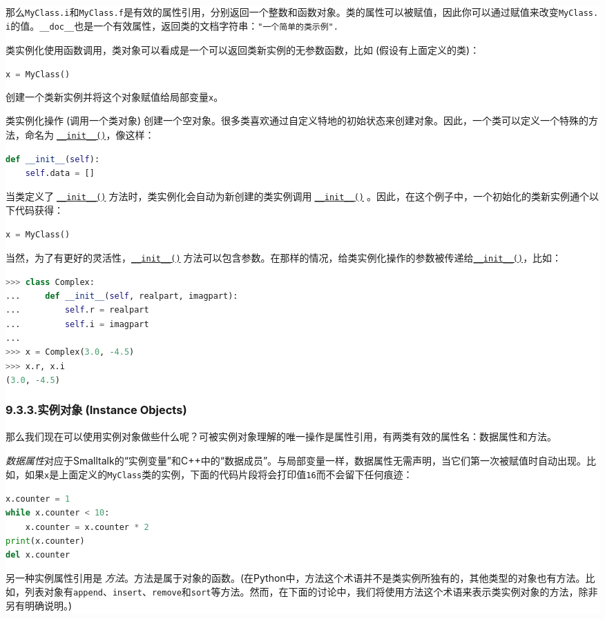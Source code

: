 那么`MyClass.i`和`MyClass.f`是有效的属性引用，分别返回一个整数和函数对象。类的属性可以被赋值，因此你可以通过赋值来改变`MyClass.i`的值。`__doc__`也是一个有效属性，返回类的文档字符串：`"一个简单的类示例".`

类实例化使用函数调用，类对象可以看成是一个可以返回类新实例的无参数函数，比如 (假设有上面定义的类)：

```python
x = MyClass()
```

创建一个类新实例并将这个对象赋值给局部变量`x`。

类实例化操作 (调用一个类对象) 创建一个空对象。很多类喜欢通过自定义特地的初始状态来创建对象。因此，一个类可以定义一个特殊的方法，命名为 [`__init__()`](https://docs.python.org/3.8/reference/datamodel.html#object.__init__)，像这样：

```python
def __init__(self):
	self.data = []
```

当类定义了 [`__init__()`](https://docs.python.org/3.8/reference/datamodel.html#object.__init__) 方法时，类实例化会自动为新创建的类实例调用 [`__init__()`](https://docs.python.org/3.8/reference/datamodel.html#object.__init__)  。因此，在这个例子中，一个初始化的类新实例通个以下代码获得：

```python
x = MyClass()
```

当然，为了有更好的灵活性，[`__init__()`](https://docs.python.org/3.8/reference/datamodel.html#object.__init__) 方法可以包含参数。在那样的情况，给类实例化操作的参数被传递给[`__init__()`](https://docs.python.org/3.8/reference/datamodel.html#object.__init__)，比如：

```python
>>> class Complex:
...		def __init__(self, realpart, imagpart):
...			self.r = realpart
...			self.i = imagpart
...
>>> x = Complex(3.0, -4.5)
>>> x.r, x.i
(3.0, -4.5)
```

### 9.3.3.实例对象 (Instance Objects)

那么我们现在可以使用实例对象做些什么呢？可被实例对象理解的唯一操作是属性引用，有两类有效的属性名：数据属性和方法。

*数据属性*对应于Smalltalk的“实例变量”和C++中的“数据成员”。与局部变量一样，数据属性无需声明，当它们第一次被赋值时自动出现。比如，如果`x`是上面定义的`MyClass`类的实例，下面的代码片段将会打印值`16`而不会留下任何痕迹：

```python
x.counter = 1
while x.counter < 10:
	x.counter = x.counter * 2
print(x.counter)
del x.counter
```

另一种实例属性引用是 *方法*。方法是属于对象的函数。(在Python中，方法这个术语并不是类实例所独有的，其他类型的对象也有方法。比如，列表对象有`append`、`insert`、`remove`和`sort`等方法。然而，在下面的讨论中，我们将使用方法这个术语来表示类实例对象的方法，除非另有明确说明。)
